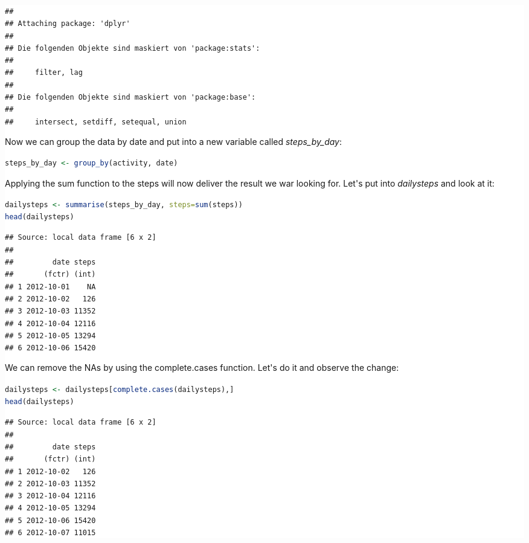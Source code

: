 ```
## 
## Attaching package: 'dplyr'
## 
## Die folgenden Objekte sind maskiert von 'package:stats':
## 
##     filter, lag
## 
## Die folgenden Objekte sind maskiert von 'package:base':
## 
##     intersect, setdiff, setequal, union
```
Now we can group the data by date and put into a new variable called *steps_by_day*:

```r
steps_by_day <- group_by(activity, date)
```
Applying the sum function to the steps will now deliver the result we war looking for. Let's put into *dailysteps* and look at it:

```r
dailysteps <- summarise(steps_by_day, steps=sum(steps))
head(dailysteps)
```

```
## Source: local data frame [6 x 2]
## 
##         date steps
##       (fctr) (int)
## 1 2012-10-01    NA
## 2 2012-10-02   126
## 3 2012-10-03 11352
## 4 2012-10-04 12116
## 5 2012-10-05 13294
## 6 2012-10-06 15420
```
We can remove the NAs by using the complete.cases function. Let's do it and observe the change:

```r
dailysteps <- dailysteps[complete.cases(dailysteps),]
head(dailysteps)
```

```
## Source: local data frame [6 x 2]
## 
##         date steps
##       (fctr) (int)
## 1 2012-10-02   126
## 2 2012-10-03 11352
## 3 2012-10-04 12116
## 4 2012-10-05 13294
## 5 2012-10-06 15420
## 6 2012-10-07 11015
```
